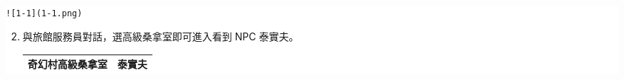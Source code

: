     ![1-1](1-1.png)

2. 與旅館服務員對話，選高級桑拿室即可進入看到 NPC 泰實夫。

    | 奇幻村高級桑拿室  | 泰實夫           |
    |-----------------|-----------------|